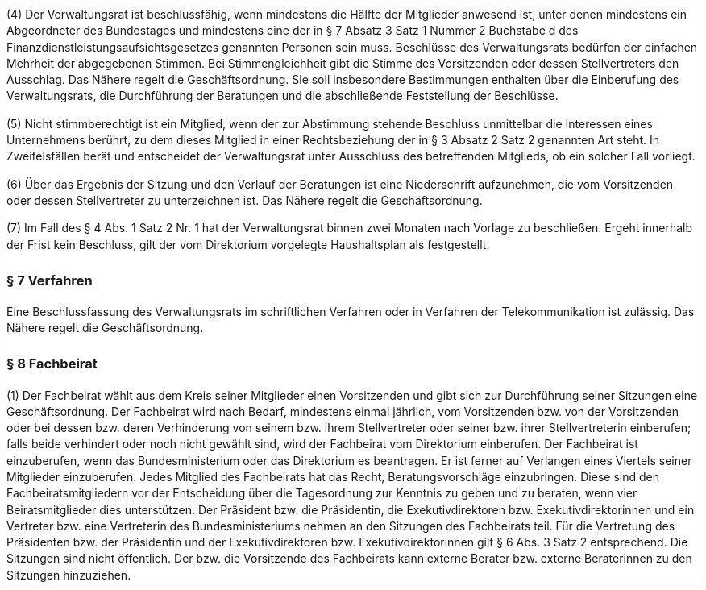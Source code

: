 (4) Der Verwaltungsrat ist beschlussfähig, wenn mindestens die Hälfte
der Mitglieder anwesend ist, unter denen mindestens ein Abgeordneter
des Bundestages und mindestens eine der in § 7 Absatz 3 Satz 1 Nummer
2 Buchstabe d des Finanzdienstleistungsaufsichtsgesetzes genannten
Personen sein muss. Beschlüsse des Verwaltungsrats bedürfen der
einfachen Mehrheit der abgegebenen Stimmen. Bei Stimmengleichheit gibt
die Stimme des Vorsitzenden oder dessen Stellvertreters den Ausschlag.
Das Nähere regelt die Geschäftsordnung. Sie soll insbesondere
Bestimmungen enthalten über die Einberufung des Verwaltungsrats, die
Durchführung der Beratungen und die abschließende Feststellung der
Beschlüsse.

(5) Nicht stimmberechtigt ist ein Mitglied, wenn der zur Abstimmung
stehende Beschluss unmittelbar die Interessen eines Unternehmens
berührt, zu dem dieses Mitglied in einer Rechtsbeziehung der in § 3
Absatz 2 Satz 2 genannten Art steht. In Zweifelsfällen berät und
entscheidet der Verwaltungsrat unter Ausschluss des betreffenden
Mitglieds, ob ein solcher Fall vorliegt.

(6) Über das Ergebnis der Sitzung und den Verlauf der Beratungen ist
eine Niederschrift aufzunehmen, die vom Vorsitzenden oder dessen
Stellvertreter zu unterzeichnen ist. Das Nähere regelt die
Geschäftsordnung.

(7) Im Fall des § 4 Abs. 1 Satz 2 Nr. 1 hat der Verwaltungsrat binnen
zwei Monaten nach Vorlage zu beschließen. Ergeht innerhalb der Frist
kein Beschluss, gilt der vom Direktorium vorgelegte Haushaltsplan als
festgestellt.


### § 7 Verfahren

Eine Beschlussfassung des Verwaltungsrats im schriftlichen Verfahren
oder in Verfahren der Telekommunikation ist zulässig. Das Nähere
regelt die Geschäftsordnung.


### § 8 Fachbeirat

(1) Der Fachbeirat wählt aus dem Kreis seiner Mitglieder einen
Vorsitzenden und gibt sich zur Durchführung seiner Sitzungen eine
Geschäftsordnung. Der Fachbeirat wird nach Bedarf, mindestens einmal
jährlich, vom Vorsitzenden bzw. von der Vorsitzenden oder bei dessen
bzw. deren Verhinderung von seinem bzw. ihrem Stellvertreter oder
seiner bzw. ihrer Stellvertreterin einberufen; falls beide verhindert
oder noch nicht gewählt sind, wird der Fachbeirat vom Direktorium
einberufen. Der Fachbeirat ist einzuberufen, wenn das
Bundesministerium oder das Direktorium es beantragen. Er ist ferner
auf Verlangen eines Viertels seiner Mitglieder einzuberufen. Jedes
Mitglied des Fachbeirats hat das Recht, Beratungsvorschläge
einzubringen. Diese sind den Fachbeiratsmitgliedern vor der
Entscheidung über die Tagesordnung zur Kenntnis zu geben und zu
beraten, wenn vier Beiratsmitglieder dies unterstützen. Der Präsident
bzw. die Präsidentin, die Exekutivdirektoren bzw.
Exekutivdirektorinnen und ein Vertreter bzw. eine Vertreterin des
Bundesministeriums nehmen an den Sitzungen des Fachbeirats teil. Für
die Vertretung des Präsidenten bzw. der Präsidentin und der
Exekutivdirektoren bzw. Exekutivdirektorinnen gilt § 6 Abs. 3 Satz 2
entsprechend. Die Sitzungen sind nicht öffentlich. Der bzw. die
Vorsitzende des Fachbeirats kann externe Berater bzw. externe
Beraterinnen zu den Sitzungen hinzuziehen.
